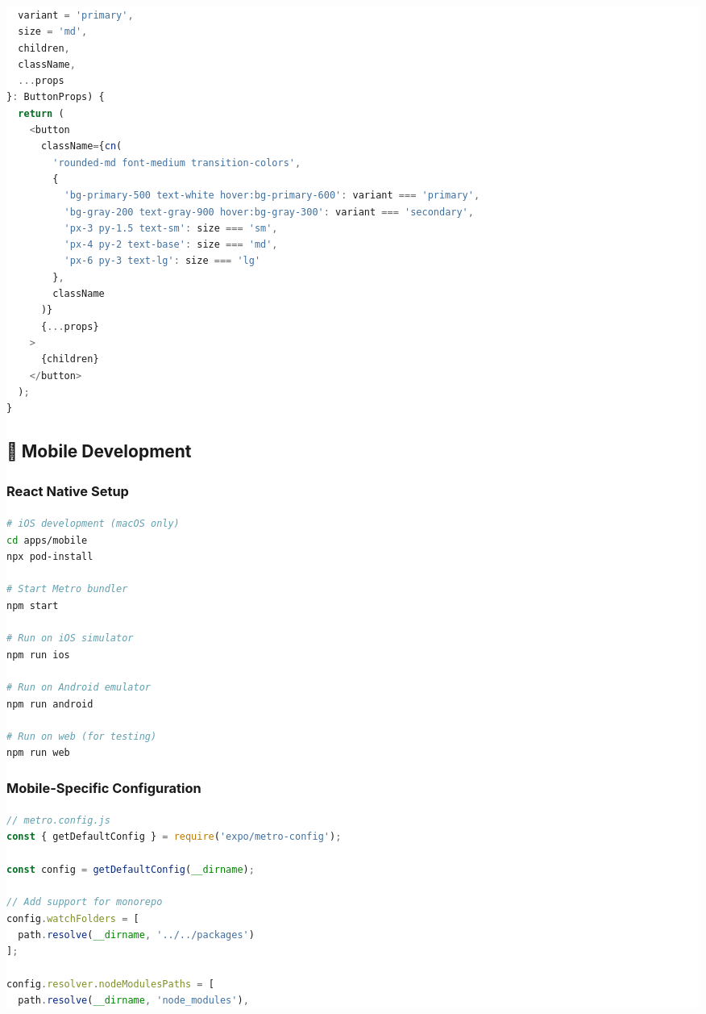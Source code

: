 ```typescript
  variant = 'primary', 
  size = 'md', 
  children, 
  className,
  ...props 
}: ButtonProps) {
  return (
    <button
      className={cn(
        'rounded-md font-medium transition-colors',
        {
          'bg-primary-500 text-white hover:bg-primary-600': variant === 'primary',
          'bg-gray-200 text-gray-900 hover:bg-gray-300': variant === 'secondary',
          'px-3 py-1.5 text-sm': size === 'sm',
          'px-4 py-2 text-base': size === 'md',
          'px-6 py-3 text-lg': size === 'lg'
        },
        className
      )}
      {...props}
    >
      {children}
    </button>
  );
}
```

## 📱 Mobile Development

### React Native Setup
```bash
# iOS development (macOS only)
cd apps/mobile
npx pod-install

# Start Metro bundler
npm start

# Run on iOS simulator
npm run ios

# Run on Android emulator
npm run android

# Run on web (for testing)
npm run web
```

### Mobile-Specific Configuration
```typescript
// metro.config.js
const { getDefaultConfig } = require('expo/metro-config');

const config = getDefaultConfig(__dirname);

// Add support for monorepo
config.watchFolders = [
  path.resolve(__dirname, '../../packages')
];

config.resolver.nodeModulesPaths = [
  path.resolve(__dirname, 'node_modules'),
```